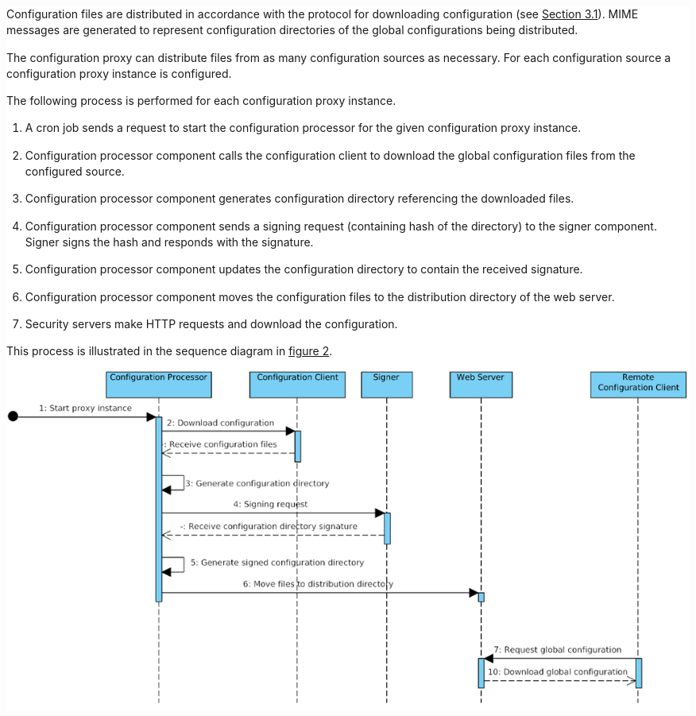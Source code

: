 Configuration files are distributed in accordance with the protocol for downloading configuration (see [Section 3.1](#31-downloading-configuration)). MIME messages are generated to represent configuration directories of the global configurations being distributed.

The configuration proxy can distribute files from as many configuration sources as necessary. For each configuration source a configuration proxy instance is configured.

The following process is performed for each configuration proxy instance.

1.  A cron job sends a request to start the configuration processor for the given configuration proxy instance.

2.  Configuration processor component calls the configuration client to download the global configuration files from the configured source.

3.  Configuration processor component generates configuration directory referencing the downloaded files.

4.  Configuration processor component sends a signing request (containing hash of the directory) to the signer component. Signer signs the hash and responds with the signature.

5.  Configuration processor component updates the configuration directory to contain the received signature.

6.  Configuration processor component moves the configuration files to the distribution directory of the web server.

7.  Security servers make HTTP requests and download the configuration.

This process is illustrated in the sequence diagram in [figure 2](#Ref_Configuration_creation_sequence_diagram).


<a id="Ref_Configuration_creation_sequence_diagram" class="anchor"></a>
![](img/arc-cp_configuration_creation_sequence_diagram.png)
